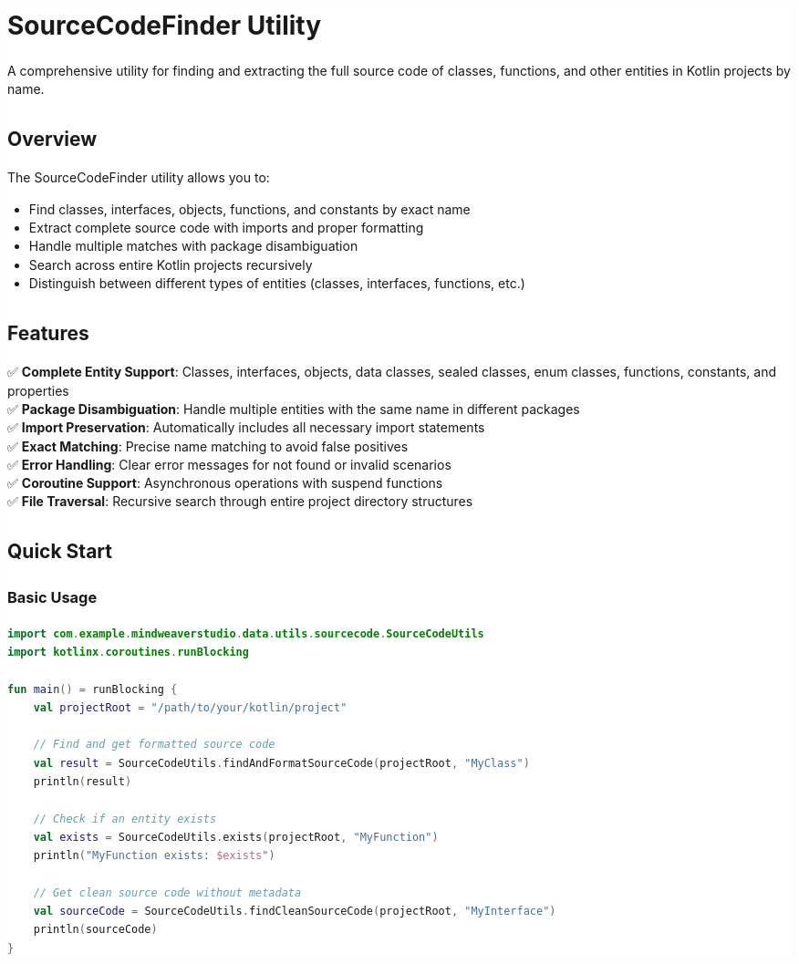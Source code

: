 # SourceCodeFinder Utility

A comprehensive utility for finding and extracting the full source code of classes, functions, and other entities in Kotlin projects by name.

## Overview

The SourceCodeFinder utility allows you to:
- Find classes, interfaces, objects, functions, and constants by exact name
- Extract complete source code with imports and proper formatting
- Handle multiple matches with package disambiguation
- Search across entire Kotlin projects recursively
- Distinguish between different types of entities (classes, interfaces, functions, etc.)

## Features

✅ **Complete Entity Support**: Classes, interfaces, objects, data classes, sealed classes, enum classes, functions, constants, and properties  
✅ **Package Disambiguation**: Handle multiple entities with the same name in different packages  
✅ **Import Preservation**: Automatically includes all necessary import statements  
✅ **Exact Matching**: Precise name matching to avoid false positives  
✅ **Error Handling**: Clear error messages for not found or invalid scenarios  
✅ **Coroutine Support**: Asynchronous operations with suspend functions  
✅ **File Traversal**: Recursive search through entire project directory structures  

## Quick Start

### Basic Usage

```kotlin
import com.example.mindweaverstudio.data.utils.sourcecode.SourceCodeUtils
import kotlinx.coroutines.runBlocking

fun main() = runBlocking {
    val projectRoot = "/path/to/your/kotlin/project"
    
    // Find and get formatted source code
    val result = SourceCodeUtils.findAndFormatSourceCode(projectRoot, "MyClass")
    println(result)
    
    // Check if an entity exists
    val exists = SourceCodeUtils.exists(projectRoot, "MyFunction")
    println("MyFunction exists: $exists")
    
    // Get clean source code without metadata
    val sourceCode = SourceCodeUtils.findCleanSourceCode(projectRoot, "MyInterface")
    println(sourceCode)
}
```
